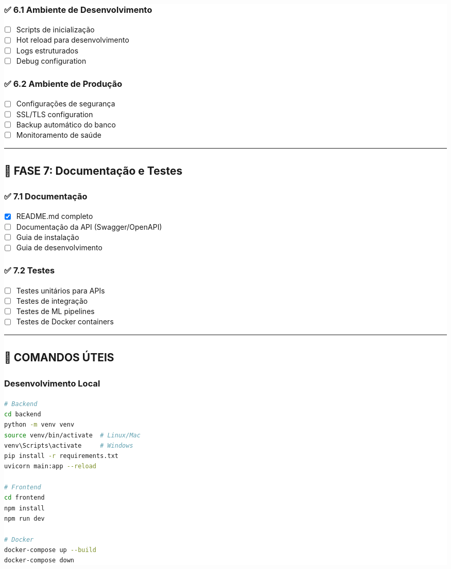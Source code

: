 ### ✅ 6.1 Ambiente de Desenvolvimento
- [ ] Scripts de inicialização
- [ ] Hot reload para desenvolvimento
- [ ] Logs estruturados
- [ ] Debug configuration

### ✅ 6.2 Ambiente de Produção
- [ ] Configurações de segurança
- [ ] SSL/TLS configuration
- [ ] Backup automático do banco
- [ ] Monitoramento de saúde

---

## 📝 FASE 7: Documentação e Testes

### ✅ 7.1 Documentação
- [x] README.md completo
- [ ] Documentação da API (Swagger/OpenAPI)
- [ ] Guia de instalação
- [ ] Guia de desenvolvimento

### ✅ 7.2 Testes
- [ ] Testes unitários para APIs
- [ ] Testes de integração
- [ ] Testes de ML pipelines
- [ ] Testes de Docker containers

---

## 🚀 COMANDOS ÚTEIS

### Desenvolvimento Local
```bash
# Backend
cd backend
python -m venv venv
source venv/bin/activate  # Linux/Mac
venv\Scripts\activate     # Windows
pip install -r requirements.txt
uvicorn main:app --reload

# Frontend
cd frontend
npm install
npm run dev

# Docker
docker-compose up --build
docker-compose down
```
